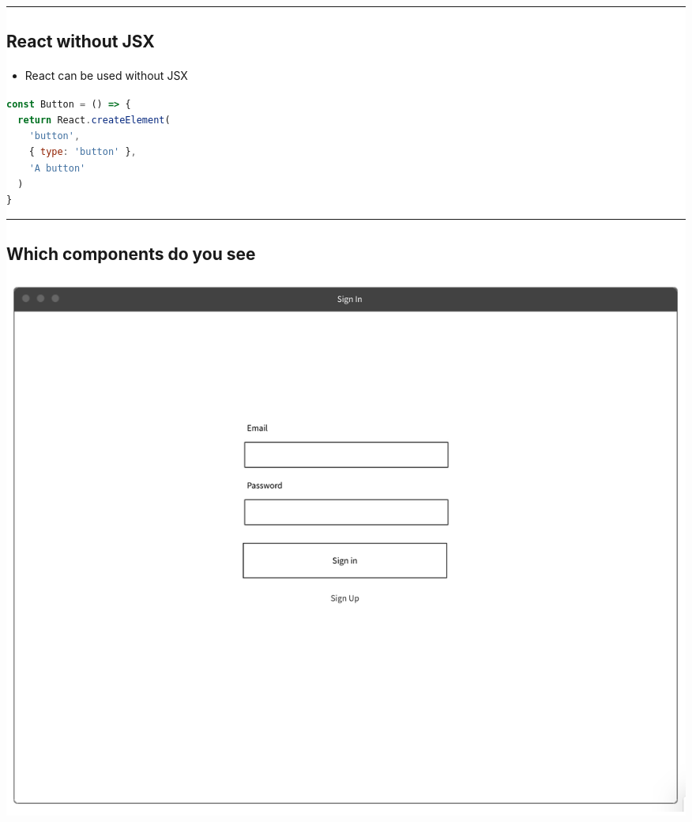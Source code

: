 ----

## React without JSX

- React can be used without JSX

```js
const Button = () => {
  return React.createElement(
    'button',
    { type: 'button' },
    'A button'
  )
}
```

---

## Which components do you see

![app, inline](assets/sign_in_wireframe.png)
